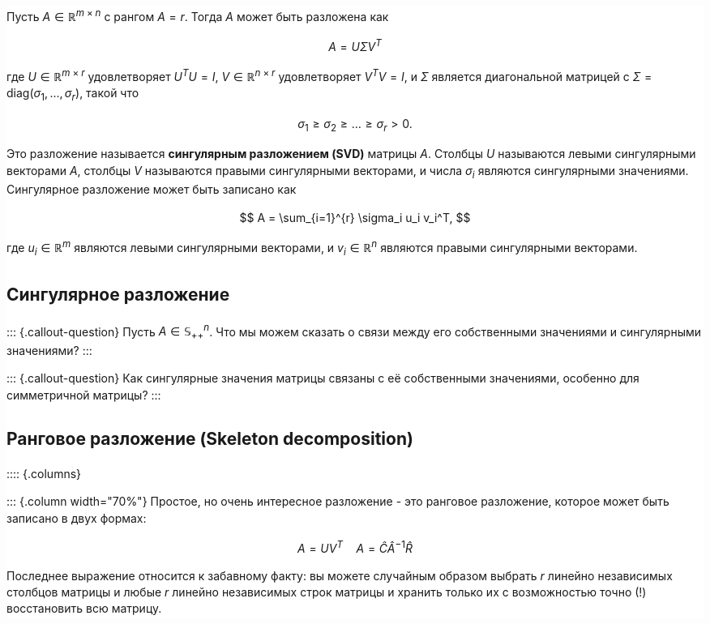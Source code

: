 Пусть $A \in \mathbb{R}^{m \times n}$ с рангом $A = r$. Тогда $A$ может быть разложена как

$$
A = U \Sigma V^T 
$$


где $U \in \mathbb{R}^{m \times r}$ удовлетворяет $U^T U = I$, $V \in \mathbb{R}^{n \times r}$ удовлетворяет $V^T V = I$, и $\Sigma$ является диагональной матрицей с $\Sigma = \text{diag}(\sigma_1, ..., \sigma_r)$, такой что


$$
\sigma_1 \geq \sigma_2 \geq \ldots \geq \sigma_r > 0. 
$$


Это разложение называется **сингулярным разложением (SVD)** матрицы $A$. Столбцы $U$ называются левыми сингулярными векторами $A$, столбцы $V$ называются правыми сингулярными векторами, и числа $\sigma_i$ являются сингулярными значениями. Сингулярное разложение может быть записано как

$$
A = \sum_{i=1}^{r} \sigma_i u_i v_i^T,
$$

где $u_i \in \mathbb{R}^m$ являются левыми сингулярными векторами, и $v_i \in \mathbb{R}^n$ являются правыми сингулярными векторами.

## Сингулярное разложение

::: {.callout-question}
Пусть $A \in \mathbb{S}^n_{++}$. Что мы можем сказать о связи между его собственными значениями и сингулярными значениями?
:::


::: {.callout-question}
Как сингулярные значения матрицы связаны с её собственными значениями, особенно для симметричной матрицы?
:::

## Ранговое разложение (Skeleton decomposition)

:::: {.columns}

::: {.column width="70%"}
Простое, но очень интересное разложение - это ранговое разложение, которое может быть записано в двух формах:

$$
A = U V^T \quad A = \hat{C}\hat{A}^{-1}\hat{R}
$$


Последнее выражение относится к забавному факту: вы можете случайным образом выбрать $r$ линейно независимых столбцов матрицы и любые $r$ линейно независимых строк матрицы и хранить только их с возможностью точно (!) восстановить всю матрицу.
